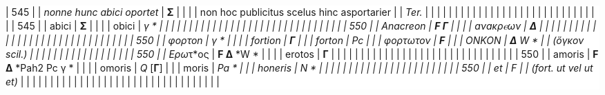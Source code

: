 | 545 |  | *nonne hunc abici oportet*                                                                                                                              | **Σ**                |                             |                            |       | non hoc publicitus scelus hinc asportarier            |                     | *Ter.*        |                                                                                            |                                       |                 |                       |                                         |                                                                               |            |                     |       |                 |            |  |                   |           |       |  |  |         |     |  |  |  |  |  |  |  |  |  |  |
| 545 |  | abici                                                                                                                                                   | **Σ**                |                             |                            |       | obici                                                 | *γ *                |               |                                                                                            |                                       |                 |                       |                                         |                                                                               |            |                     |       |                 |            |  |                   |           |       |  |  |         |     |  |  |  |  |  |  |  |  |  |  |
| 550 |  | Anacreon                                                                                                                                                | **F Γ**              |                             |                            |       | aνaκρⲉων                                              | **Δ**               |               |                                                                                            |                                       |                 |                       |                                         |                                                                               |            |                     |       |                 |            |  |                   |           |       |  |  |         |     |  |  |  |  |  |  |  |  |  |  |
| 550 |  | φορτοn                                                                                                                                                  | *γ *                 |                             |                            |       | fortion                                               | **Γ**               |               |                                                                                            | forton                                | *Pc*            |                       |                                         | φορτωτον                                                                      | **F**      |                     |       | ONKON           | **Δ** *W * |  | (ὄ*γ*κον *scil.*) |           |       |  |  |         |     |  |  |  |  |  |  |  |  |  |  |
| 550 |  | Ερω*τ*ος                                                                                                                                                | **F Δ** *W *         |                             |                            |       | erotos                                                | **Γ**               |               |                                                                                            |                                       |                 |                       |                                         |                                                                               |            |                     |       |                 |            |  |                   |           |       |  |  |         |     |  |  |  |  |  |  |  |  |  |  |
| 550 |  | amoris                                                                                                                                                  | **F Δ** *Pah2 Pc γ * |                             |                            |       | omoris                                                | *Q* \[**Γ**\]       |               |                                                                                            | moris                                 | *Pa *           |                       |                                         | honeris                                                                       | *N *       |                     |       |                 |            |  |                   |           |       |  |  |         |     |  |  |  |  |  |  |  |  |  |  |
| 550 |  | et                                                                                                                                                      | *F*                  |                             | (*fort.* ut *vel* ut et*)* |       |                                                       |                     |               |                                                                                            |                                       |                 |                       |                                         |                                                                               |            |                     |       |                 |            |  |                   |           |       |  |  |         |     |  |  |  |  |  |  |  |  |  |  |